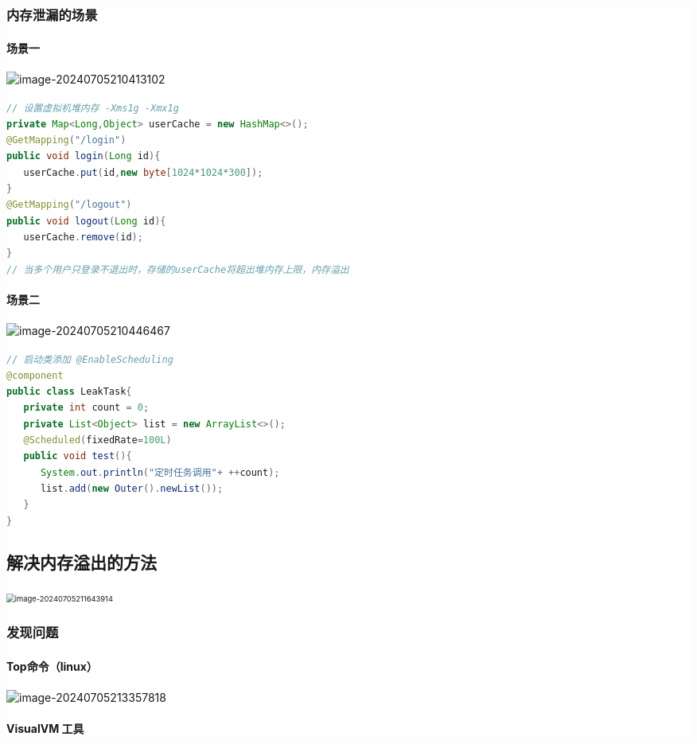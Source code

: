 ### 内存泄漏的场景

#### 场景一

![image-20240705210413102](https://gitee.com/yurun-zhang/typora-tu-chuang/raw/master/202407052104175.png)

```java
// 设置虚拟机堆内存 -Xms1g -Xmx1g
private Map<Long,Object> userCache = new HashMap<>();
@GetMapping("/login")
public void login(Long id){
   userCache.put(id,new byte[1024*1024*300]);
}
@GetMapping("/logout")
public void logout(Long id){
   userCache.remove(id);
}
// 当多个用户只登录不退出时，存储的userCache将超出堆内存上限，内存溢出
```



#### 场景二

![image-20240705210446467](https://gitee.com/yurun-zhang/typora-tu-chuang/raw/master/202407052104544.png)

```java
// 启动类添加 @EnableScheduling
@component
public class LeakTask{
   private int count = 0;
   private List<Object> list = new ArrayList<>();
   @Scheduled(fixedRate=100L)
   public void test(){
      System.out.println("定时任务调用"+ ++count);
      list.add(new Outer().newList());
   }
}
```

## 解决内存溢出的方法

<img src="https://gitee.com/yurun-zhang/typora-tu-chuang/raw/master/202407052116010.png" alt="image-20240705211643914" style="zoom: 67%;" />

### 发现问题

#### Top命令（linux）

![image-20240705213357818](https://gitee.com/yurun-zhang/typora-tu-chuang/raw/master/202407052133936.png)

#### VisualVM 工具
